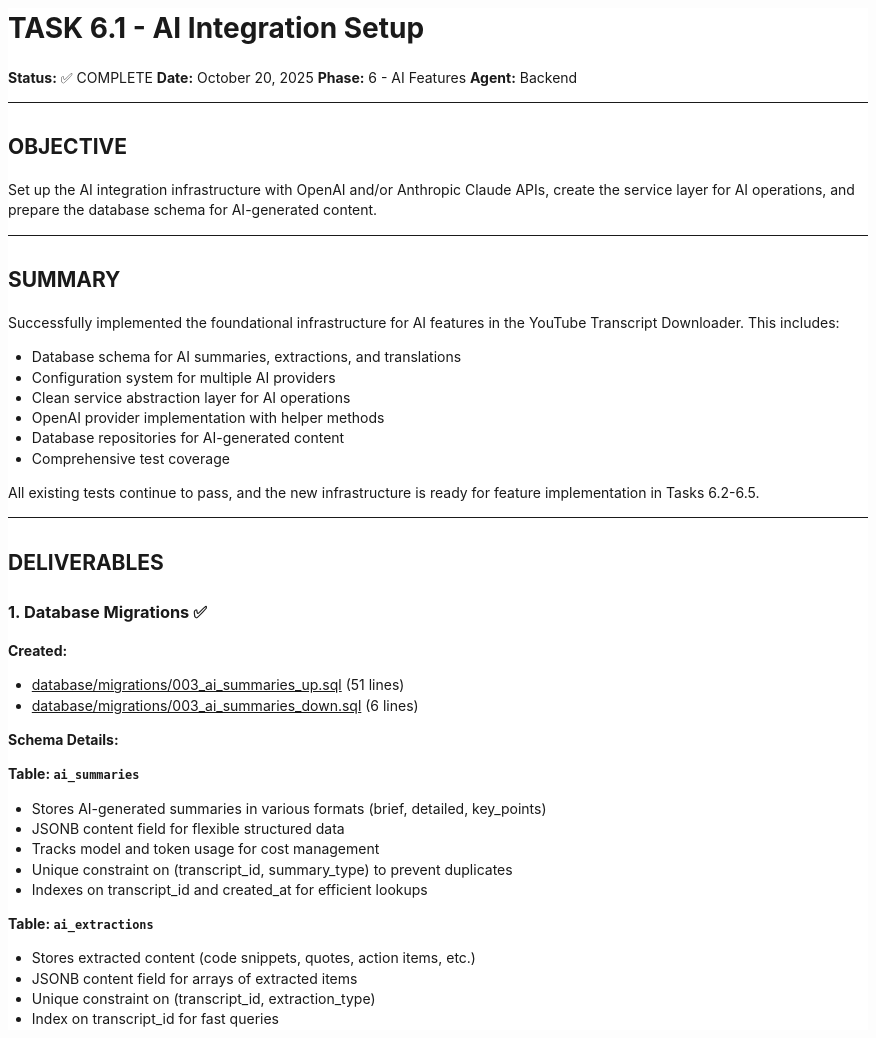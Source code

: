 # TASK 6.1 - AI Integration Setup

**Status:** ✅ COMPLETE
**Date:** October 20, 2025
**Phase:** 6 - AI Features
**Agent:** Backend

---

## OBJECTIVE

Set up the AI integration infrastructure with OpenAI and/or Anthropic Claude APIs, create the service layer for AI operations, and prepare the database schema for AI-generated content.

---

## SUMMARY

Successfully implemented the foundational infrastructure for AI features in the YouTube Transcript Downloader. This includes:
- Database schema for AI summaries, extractions, and translations
- Configuration system for multiple AI providers
- Clean service abstraction layer for AI operations
- OpenAI provider implementation with helper methods
- Database repositories for AI-generated content
- Comprehensive test coverage

All existing tests continue to pass, and the new infrastructure is ready for feature implementation in Tasks 6.2-6.5.

---

## DELIVERABLES

### 1. Database Migrations ✅

**Created:**
- [database/migrations/003_ai_summaries_up.sql](../../../database/migrations/003_ai_summaries_up.sql) (51 lines)
- [database/migrations/003_ai_summaries_down.sql](../../../database/migrations/003_ai_summaries_down.sql) (6 lines)

**Schema Details:**

**Table: `ai_summaries`**
- Stores AI-generated summaries in various formats (brief, detailed, key_points)
- JSONB content field for flexible structured data
- Tracks model and token usage for cost management
- Unique constraint on (transcript_id, summary_type) to prevent duplicates
- Indexes on transcript_id and created_at for efficient lookups

**Table: `ai_extractions`**
- Stores extracted content (code snippets, quotes, action items, etc.)
- JSONB content field for arrays of extracted items
- Unique constraint on (transcript_id, extraction_type)
- Index on transcript_id for fast queries
